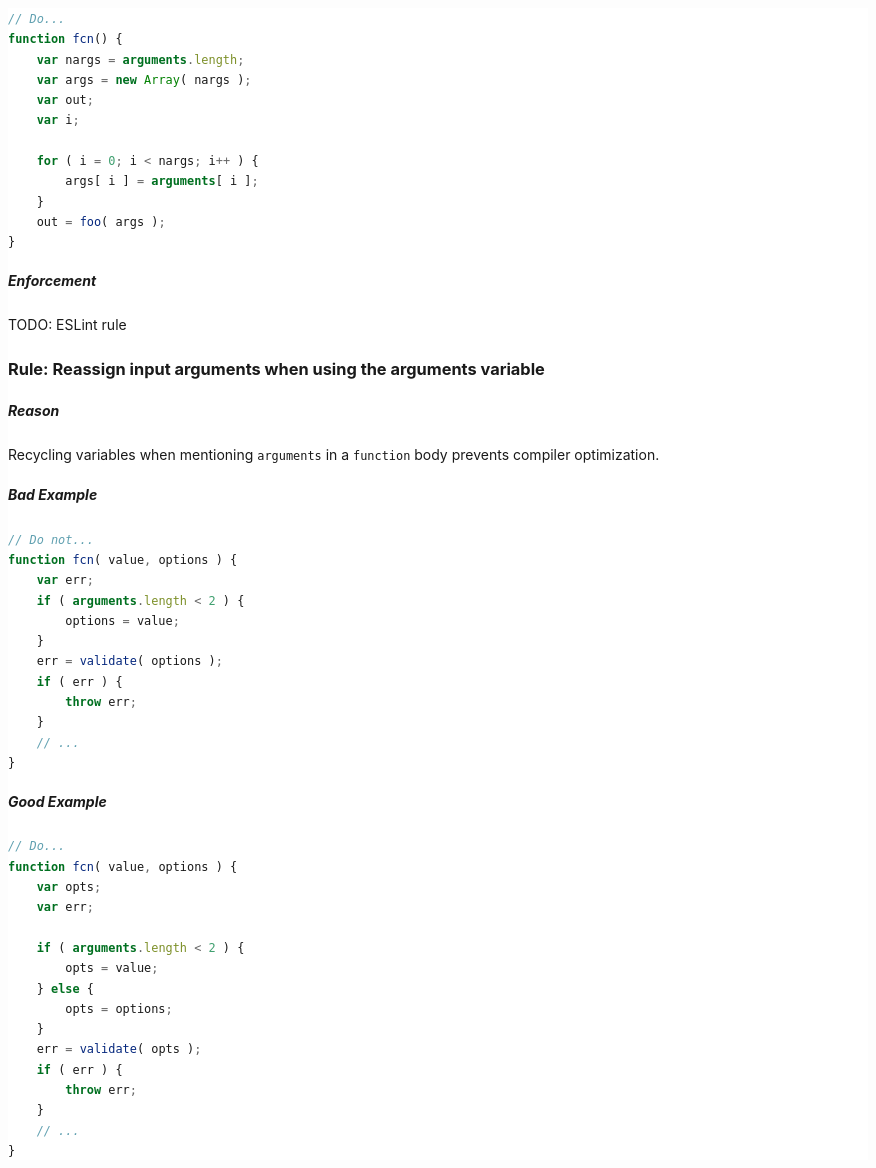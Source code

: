 ```javascript
// Do...
function fcn() {
    var nargs = arguments.length;
    var args = new Array( nargs );
    var out;
    var i;

    for ( i = 0; i < nargs; i++ ) {
        args[ i ] = arguments[ i ];
    }
    out = foo( args );
}
```

##### Enforcement

TODO: ESLint rule





### Rule: Reassign input arguments when using the arguments variable

##### Reason

Recycling variables when mentioning `arguments` in a `function` body prevents compiler optimization.

##### Bad Example

```javascript
// Do not...
function fcn( value, options ) {
    var err;
    if ( arguments.length < 2 ) {
        options = value;
    }
    err = validate( options );
    if ( err ) {
        throw err;
    }
    // ...
}
```

##### Good Example

```javascript
// Do...
function fcn( value, options ) {
    var opts;
    var err;

    if ( arguments.length < 2 ) {
        opts = value;
    } else {
        opts = options;
    }
    err = validate( opts );
    if ( err ) {
        throw err;
    }
    // ...
}
```


[tab-indentation]: http://lea.verou.me/2012/01/why-tabs-are-clearly-superior/
[sublime-text]: http://www.sublimetext.com/
[editorconfig]: http://editorconfig.org/
[sublime-text-editorconfig]: https://github.com/sindresorhus/editorconfig-sublime
[atom-editorconfig]: https://github.com/sindresorhus/atom-editorconfig
[chrome-editorconfig]: https://chrome.google.com/webstore/detail/github-editorconfig/bppnolhdpdfmmpeefopdbpmabdpoefjh?hl=en-US
[ecma-262]: http://www.ecma-international.org/publications/files/ECMA-ST/Ecma-262.pdf
[array-fast-elements]: https://github.com/thlorenz/v8-perf/blob/master/data-types.md#fast-elements
[function-statements]: https://developer.mozilla.org/en-US/docs/Web/JavaScript/Reference/Statements/function
[function-expressions]: https://developer.mozilla.org/en-US/docs/Web/JavaScript/Reference/Operators/function
[hoisting]: https://github.com/buildfirst/buildfirst/tree/master/ch05/04_hoisting
[strict-mode]: https://developer.mozilla.org/en-US/docs/Web/JavaScript/Reference/Strict_mode
[uncaught-exception]: https://nodejs.org/api/process.html#process_event_uncaughtexception
[errbacks]: https://nodejs.org/api/fs.html
[http-status-codes]: https://en.wikipedia.org/wiki/List_of_HTTP_status_codes
[jsdoc]: http://usejsdoc.org/#Getting_Started
[fluent-interface]: http://en.wikipedia.org/wiki/Fluent_interface
[native-dom-equivalents]: http://www.sitepoint.com/jquery-vs-raw-javascript-1-dom-forms/
[airbnb]: https://github.com/airbnb/javascript
[idiomatic-js]: https://github.com/rwaldron/idiomatic.js/
[popular-convention]: http://sideeffect.kr/popularconvention/#javascript
[quality-guide]: https://github.com/bevacqua/js
[unix-philosophy]: http://www.faqs.org/docs/artu/ch01s06.html
[license]: https://creativecommons.org/licenses/by-sa/4.0/